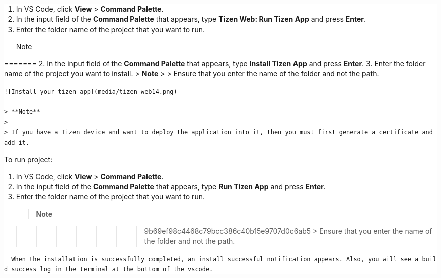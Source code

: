   1. In VS Code, click **View** > **Command Palette**.
  2. In the input field of the **Command Palette** that appears, type **Tizen Web: Run Tizen App** and press **Enter**.
  3. Enter the folder name of the project that you want to run. 
      > [!NOTE]
=======
2. In the input field of the **Command Palette** that appears, type **Install Tizen App** and press **Enter**.
3. Enter the folder name of the project you want to install.
    > **Note**
    >
    > Ensure that you enter the name of the folder and not the path.

    ![Install your tizen app](media/tizen_web14.png)

    > **Note** 
    > 
    > If you have a Tizen device and want to deploy the application into it, then you must first generate a certificate and add it.

To run project:

  1. In VS Code, click **View** > **Command Palette**.
  2. In the input field of the **Command Palette** that appears, type **Run Tizen App** and press **Enter**.
  3. Enter the folder name of the project that you want to run. 
      > **Note**
      >
>>>>>>> 9b69ef98c4468c79bcc386c40b15e9707d0c6ab5
      > Ensure that you enter the name of the folder and not the path.
  
      When the installation is successfully completed, an install successful notification appears. Also, you will see a build success log in the terminal at the bottom of the vscode.
  